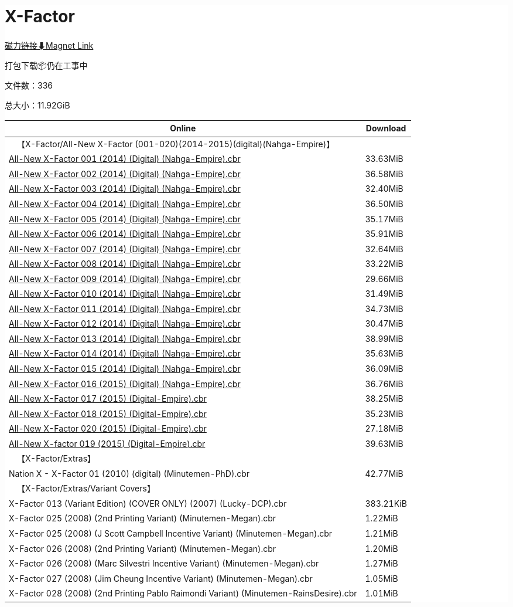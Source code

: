 # X-Factor

[磁力链接⬇Magnet Link](magnet:?xt=urn:btih:4181707aebf83f5ade07ce9f30c9b1a301480c09&dn=X-Factor)

打包下载📦仍在工事中

文件数：336

总大小：11.92GiB

Online | Download
--- | ---
&emsp;【X-Factor/All-New X-Factor (001-020)(2014-2015)(digital)(Nahga-Empire)】 | 
[All-New X-Factor 001 (2014) (Digital) (Nahga-Empire).cbr](https://github.com/alicewish/markdown/blob/master/comic/All-New-X-Factor-001-2014-Digital-Nahga-Empire-cbr.md) | 33.63MiB
[All-New X-Factor 002 (2014) (Digital) (Nahga-Empire).cbr](https://github.com/alicewish/markdown/blob/master/comic/All-New-X-Factor-002-2014-Digital-Nahga-Empire-cbr.md) | 36.58MiB
[All-New X-Factor 003 (2014) (Digital) (Nahga-Empire).cbr](https://github.com/alicewish/markdown/blob/master/comic/All-New-X-Factor-003-2014-Digital-Nahga-Empire-cbr.md) | 32.40MiB
[All-New X-Factor 004 (2014) (Digital) (Nahga-Empire).cbr](https://github.com/alicewish/markdown/blob/master/comic/All-New-X-Factor-004-2014-Digital-Nahga-Empire-cbr.md) | 36.50MiB
[All-New X-Factor 005 (2014) (Digital) (Nahga-Empire).cbr](https://github.com/alicewish/markdown/blob/master/comic/All-New-X-Factor-005-2014-Digital-Nahga-Empire-cbr.md) | 35.17MiB
[All-New X-Factor 006 (2014) (Digital) (Nahga-Empire).cbr](https://github.com/alicewish/markdown/blob/master/comic/All-New-X-Factor-006-2014-Digital-Nahga-Empire-cbr.md) | 35.91MiB
[All-New X-Factor 007 (2014) (Digital) (Nahga-Empire).cbr](https://github.com/alicewish/markdown/blob/master/comic/All-New-X-Factor-007-2014-Digital-Nahga-Empire-cbr.md) | 32.64MiB
[All-New X-Factor 008 (2014) (Digital) (Nahga-Empire).cbr](https://github.com/alicewish/markdown/blob/master/comic/All-New-X-Factor-008-2014-Digital-Nahga-Empire-cbr.md) | 33.22MiB
[All-New X-Factor 009 (2014) (Digital) (Nahga-Empire).cbr](https://github.com/alicewish/markdown/blob/master/comic/All-New-X-Factor-009-2014-Digital-Nahga-Empire-cbr.md) | 29.66MiB
[All-New X-Factor 010 (2014) (Digital) (Nahga-Empire).cbr](https://github.com/alicewish/markdown/blob/master/comic/All-New-X-Factor-010-2014-Digital-Nahga-Empire-cbr.md) | 31.49MiB
[All-New X-Factor 011 (2014) (Digital) (Nahga-Empire).cbr](https://github.com/alicewish/markdown/blob/master/comic/All-New-X-Factor-011-2014-Digital-Nahga-Empire-cbr.md) | 34.73MiB
[All-New X-Factor 012 (2014) (Digital) (Nahga-Empire).cbr](https://github.com/alicewish/markdown/blob/master/comic/All-New-X-Factor-012-2014-Digital-Nahga-Empire-cbr.md) | 30.47MiB
[All-New X-Factor 013 (2014) (Digital) (Nahga-Empire).cbr](https://github.com/alicewish/markdown/blob/master/comic/All-New-X-Factor-013-2014-Digital-Nahga-Empire-cbr.md) | 38.99MiB
[All-New X-Factor 014 (2014) (Digital) (Nahga-Empire).cbr](https://github.com/alicewish/markdown/blob/master/comic/All-New-X-Factor-014-2014-Digital-Nahga-Empire-cbr.md) | 35.63MiB
[All-New X-Factor 015 (2014) (Digital) (Nahga-Empire).cbr](https://github.com/alicewish/markdown/blob/master/comic/All-New-X-Factor-015-2014-Digital-Nahga-Empire-cbr.md) | 36.09MiB
[All-New X-Factor 016 (2015) (Digital) (Nahga-Empire).cbr](https://github.com/alicewish/markdown/blob/master/comic/All-New-X-Factor-016-2015-Digital-Nahga-Empire-cbr.md) | 36.76MiB
[All-New X-Factor 017 (2015) (Digital-Empire).cbr](https://github.com/alicewish/markdown/blob/master/comic/All-New-X-Factor-017-2015-Digital-Empire-cbr.md) | 38.25MiB
[All-New X-Factor 018 (2015) (Digital-Empire).cbr](https://github.com/alicewish/markdown/blob/master/comic/All-New-X-Factor-018-2015-Digital-Empire-cbr.md) | 35.23MiB
[All-New X-Factor 020 (2015) (Digital-Empire).cbr](https://github.com/alicewish/markdown/blob/master/comic/All-New-X-Factor-020-2015-Digital-Empire-cbr.md) | 27.18MiB
[All-New X-factor 019 (2015) (Digital-Empire).cbr](https://github.com/alicewish/markdown/blob/master/comic/All-New-X-factor-019-2015-Digital-Empire-cbr.md) | 39.63MiB
&emsp;【X-Factor/Extras】 | 
Nation X - X-Factor 01 (2010) (digital) (Minutemen-PhD).cbr | 42.77MiB
&emsp;【X-Factor/Extras/Variant Covers】 | 
X-Factor 013 (Variant Edition) (COVER ONLY) (2007) (Lucky-DCP).cbr | 383.21KiB
X-Factor 025 (2008) (2nd Printing Variant) (Minutemen-Megan).cbr | 1.22MiB
X-Factor 025 (2008) (J Scott Campbell Incentive Variant) (Minutemen-Megan).cbr | 1.21MiB
X-Factor 026 (2008) (2nd Printing Variant) (Minutemen-Megan).cbr | 1.20MiB
X-Factor 026 (2008) (Marc Silvestri Incentive Variant) (Minutemen-Megan).cbr | 1.27MiB
X-Factor 027 (2008) (Jim Cheung Incentive Variant) (Minutemen-Megan).cbr | 1.05MiB
X-Factor 028 (2008) (2nd Printing Pablo Raimondi Variant) (Minutemen-RainsDesire).cbr | 1.01MiB